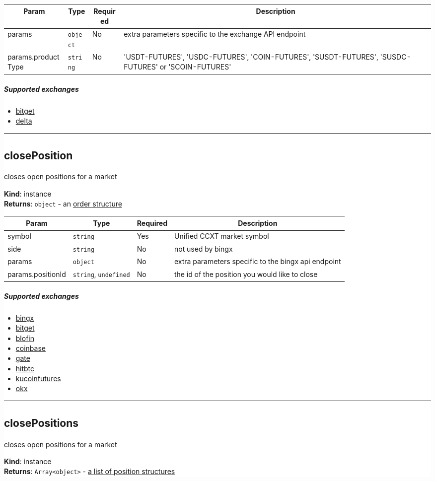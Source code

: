 
| Param | Type | Required | Description |
| --- | --- | --- | --- |
| params | <code>object</code> | No | extra parameters specific to the exchange API endpoint |
| params.productType | <code>string</code> | No | 'USDT-FUTURES', 'USDC-FUTURES', 'COIN-FUTURES', 'SUSDT-FUTURES', 'SUSDC-FUTURES' or 'SCOIN-FUTURES' |

##### Supported exchanges
* [bitget](/exchanges/bitget.md#bitgetcloseallpositions)
* [delta](/exchanges/delta.md#deltacloseallpositions)

---

<a name="closePosition" id="closeposition"></a>

## closePosition
closes open positions for a market

**Kind**: instance   
**Returns**: <code>object</code> - an [order structure](https://docs.ccxt.com/#/?id=order-structure)


| Param | Type | Required | Description |
| --- | --- | --- | --- |
| symbol | <code>string</code> | Yes | Unified CCXT market symbol |
| side | <code>string</code> | No | not used by bingx |
| params | <code>object</code> | No | extra parameters specific to the bingx api endpoint |
| params.positionId | <code>string</code>, <code>undefined</code> | No | the id of the position you would like to close |

##### Supported exchanges
* [bingx](/exchanges/bingx.md#bingxcloseposition)
* [bitget](/exchanges/bitget.md#bitgetcloseposition)
* [blofin](/exchanges/blofin.md#blofincloseposition)
* [coinbase](/exchanges/coinbase.md#coinbasecloseposition)
* [gate](/exchanges/gate.md#gatecloseposition)
* [hitbtc](/exchanges/hitbtc.md#hitbtccloseposition)
* [kucoinfutures](/exchanges/kucoinfutures.md#kucoinfuturescloseposition)
* [okx](/exchanges/okx.md#okxcloseposition)

---

<a name="closePositions" id="closepositions"></a>

## closePositions
closes open positions for a market

**Kind**: instance   
**Returns**: <code>Array&lt;object&gt;</code> - [a list of position structures](https://docs.ccxt.com/#/?id=position-structure)
